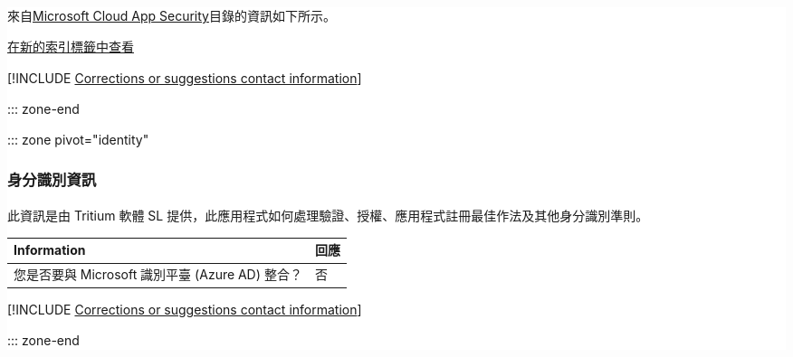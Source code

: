 來自[Microsoft Cloud App Security](https://www.microsoft.com/enterprise-mobility-security/cloud-app-security)目錄的資訊如下所示。

<iframe height='1020' title='Microsoft Cloud App Security資訊' src='https://appmcasinfoprod.azurewebsites.net/#/dashboard/28465' frameborder='no' style='width: 100%;'></iframe>

<a href="https://appmcasinfoprod.azurewebsites.net/#/dashboard/28465" target="_blank">在新的索引標籤中查看</a>

[!INCLUDE [Corrections or suggestions contact information](../includes/corrections-or-suggestions.md)]

::: zone-end

::: zone pivot="identity"

### <a name="identity-information"></a>身分識別資訊

此資訊是由 Tritium 軟體 SL 提供，此應用程式如何處理驗證、授權、應用程式註冊最佳作法及其他身分識別準則。

| **Information** | **回應** |
|:----------------|:-------------|
| 您是否要與 Microsoft 識別平臺 (Azure AD) 整合？  | 否 |

[!INCLUDE [Corrections or suggestions contact information](../includes/corrections-or-suggestions.md)]

::: zone-end
